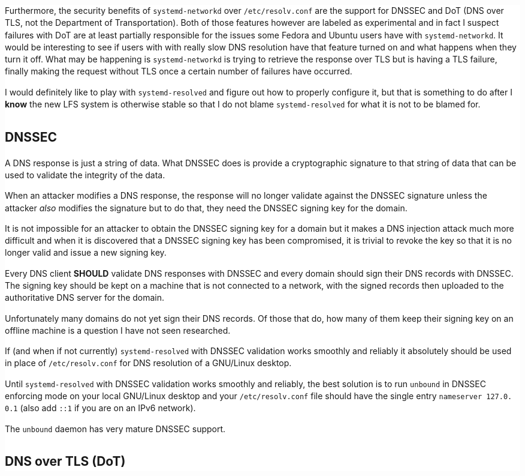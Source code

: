 Furthermore, the security benefits of `systemd-networkd` over
`/etc/resolv.conf` are the support for DNSSEC and DoT (DNS over TLS, not the
Department of Transportation). Both of those features however are labeled as
experimental and in fact I suspect failures with DoT are at least partially
responsible for the issues some Fedora and Ubuntu users have with
`systemd-networkd`. It would be interesting to see if users with with really
slow DNS resolution have that feature turned on and what happens when they
turn it off. What may be happening is `systemd-networkd` is trying to retrieve
the response over TLS but is having a TLS failure, finally making the request
without TLS once a certain number of failures have occurred.

I would definitely like to play with `systemd-resolved` and figure out how to
properly configure it, but that is something to do after I __know__ the new LFS
system is otherwise stable so that I do not blame `systemd-resolved` for what
it is not to be blamed for.


DNSSEC
------

A DNS response is just a string of data. What DNSSEC does is provide a
cryptographic signature to that string of data that can be used to validate the
integrity of the data.

When an attacker modifies a DNS response, the response will no longer validate
against the DNSSEC signature unless the attacker *also* modifies the signature
but to do that, they need the DNSSEC signing key for the domain.

It is not impossible for an attacker to obtain the DNSSEC signing key for a
domain but it makes a DNS injection attack much more difficult and when it is
discovered that a DNSSEC signing key has been compromised, it is trivial to
revoke the key so that it is no longer valid and issue a new signing key.

Every DNS client __SHOULD__ validate DNS responses with DNSSEC and every domain
should sign their DNS records with DNSSEC. The signing key should be kept on a
machine that is not connected to a network, with the signed records then
uploaded to the authoritative DNS server for the domain.

Unfortunately many domains do not yet sign their DNS records. Of those that do,
how many of them keep their signing key on an offline machine is a question I
have not seen researched.

If (and when if not currently) `systemd-resolved` with DNSSEC validation works
smoothly and reliably it absolutely should be used in place of
`/etc/resolv.conf` for DNS resolution of a GNU/Linux desktop.

Until `systemd-resolved` with DNSSEC validation works smoothly and reliably,
the best solution is to run `unbound` in DNSSEC enforcing mode on your local
GNU/Linux desktop and your `/etc/resolv.conf` file should have the single
entry `nameserver 127.0.0.1` (also add `::1` if you are on an IPv6 network).

The `unbound` daemon has very mature DNSSEC support.


DNS over TLS (DoT)
------------------

